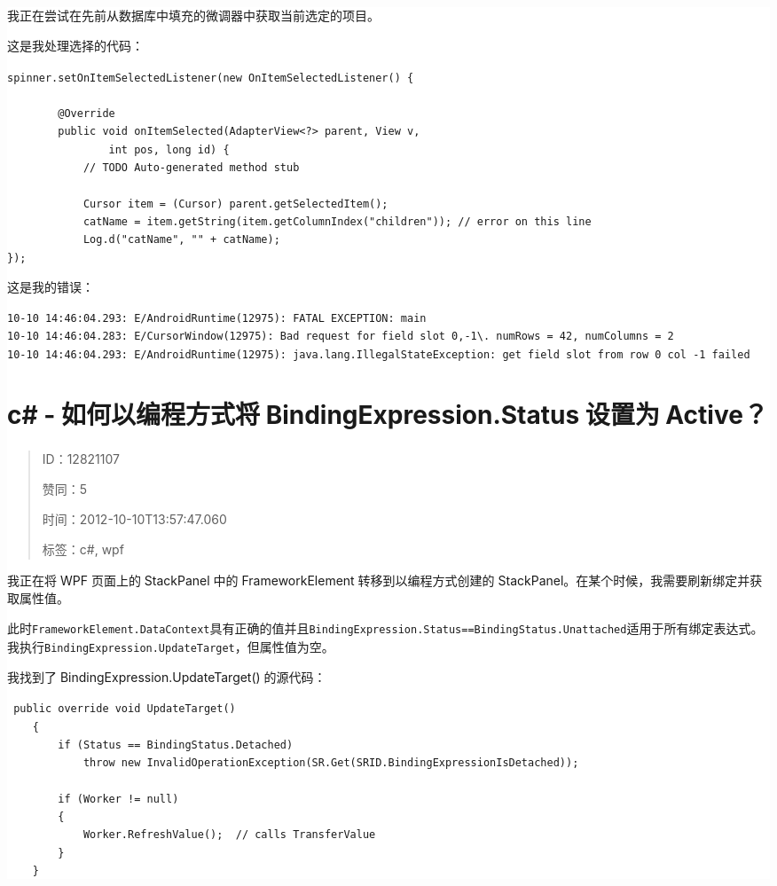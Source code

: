 我正在尝试在先前从数据库中填充的微调器中获取当前选定的项目。

这是我处理选择的代码：

```
spinner.setOnItemSelectedListener(new OnItemSelectedListener() {

        @Override
        public void onItemSelected(AdapterView<?> parent, View v,
                int pos, long id) {
            // TODO Auto-generated method stub

            Cursor item = (Cursor) parent.getSelectedItem();            
            catName = item.getString(item.getColumnIndex("children")); // error on this line
            Log.d("catName", "" + catName);                                
}); 
```

这是我的错误：

```
10-10 14:46:04.293: E/AndroidRuntime(12975): FATAL EXCEPTION: main
10-10 14:46:04.283: E/CursorWindow(12975): Bad request for field slot 0,-1\. numRows = 42, numColumns = 2
10-10 14:46:04.293: E/AndroidRuntime(12975): java.lang.IllegalStateException: get field slot from row 0 col -1 failed 
```

# c# - 如何以编程方式将 BindingExpression.Status 设置为 Active？

> ID：12821107
> 
> 赞同：5
> 
> 时间：2012-10-10T13:57:47.060
> 
> 标签：c#, wpf

我正在将 WPF 页面上的 StackPanel 中的 FrameworkElement 转移到以编程方式创建的 StackPanel。在某个时候，我需要刷新绑定并获取属性值。

此时`FrameworkElement.DataContext`具有正确的值并且`BindingExpression.Status==BindingStatus.Unattached`适用于所有绑定表达式。我执行`BindingExpression.UpdateTarget`，但属性值为空。

我找到了 BindingExpression.UpdateTarget() 的源代码：

```
 public override void UpdateTarget() 
    {
        if (Status == BindingStatus.Detached) 
            throw new InvalidOperationException(SR.Get(SRID.BindingExpressionIsDetached)); 

        if (Worker != null) 
        {
            Worker.RefreshValue();  // calls TransferValue
        }
    } 
```
